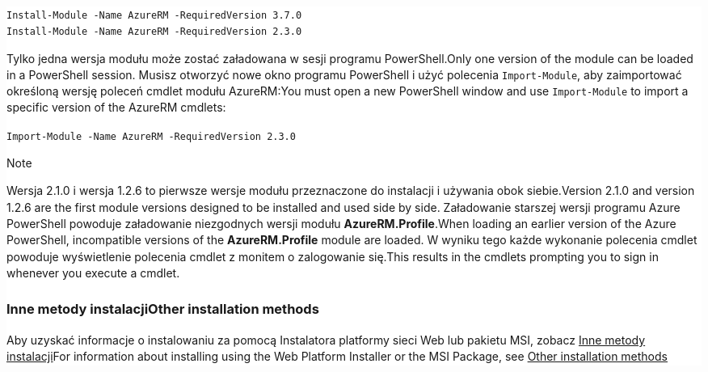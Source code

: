 ```powershell-interactive
Install-Module -Name AzureRM -RequiredVersion 3.7.0
Install-Module -Name AzureRM -RequiredVersion 2.3.0
```

<span data-ttu-id="8e51c-171">Tylko jedna wersja modułu może zostać załadowana w sesji programu PowerShell.</span><span class="sxs-lookup"><span data-stu-id="8e51c-171">Only one version of the module can be loaded in a PowerShell session.</span></span> <span data-ttu-id="8e51c-172">Musisz otworzyć nowe okno programu PowerShell i użyć polecenia `Import-Module`, aby zaimportować określoną wersję poleceń cmdlet modułu AzureRM:</span><span class="sxs-lookup"><span data-stu-id="8e51c-172">You must open a new PowerShell window and use `Import-Module` to import a specific version of the AzureRM cmdlets:</span></span>

```powershell-interactive
Import-Module -Name AzureRM -RequiredVersion 2.3.0
```

> [!NOTE]
> <span data-ttu-id="8e51c-173">Wersja 2.1.0 i wersja 1.2.6 to pierwsze wersje modułu przeznaczone do instalacji i używania obok siebie.</span><span class="sxs-lookup"><span data-stu-id="8e51c-173">Version 2.1.0 and version 1.2.6 are the first module versions designed to be installed and used side by side.</span></span> <span data-ttu-id="8e51c-174">Załadowanie starszej wersji programu Azure PowerShell powoduje załadowanie niezgodnych wersji modułu **AzureRM.Profile**.</span><span class="sxs-lookup"><span data-stu-id="8e51c-174">When loading an earlier version of the Azure PowerShell, incompatible versions of the **AzureRM.Profile** module are loaded.</span></span> <span data-ttu-id="8e51c-175">W wyniku tego każde wykonanie polecenia cmdlet powoduje wyświetlenie polecenia cmdlet z monitem o zalogowanie się.</span><span class="sxs-lookup"><span data-stu-id="8e51c-175">This results in the cmdlets prompting you to sign in whenever you execute a cmdlet.</span></span>

### <a name="other-installation-methods"></a><span data-ttu-id="8e51c-176">Inne metody instalacji</span><span class="sxs-lookup"><span data-stu-id="8e51c-176">Other installation methods</span></span>

<span data-ttu-id="8e51c-177">Aby uzyskać informacje o instalowaniu za pomocą Instalatora platformy sieci Web lub pakietu MSI, zobacz [Inne metody instalacji](other-install.md)</span><span class="sxs-lookup"><span data-stu-id="8e51c-177">For information about installing using the Web Platform Installer or the MSI Package, see [Other installation methods](other-install.md)</span></span>
